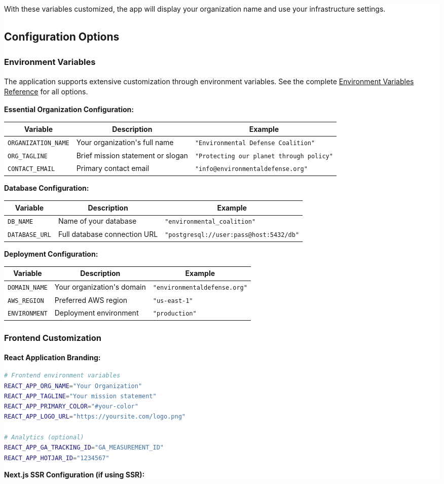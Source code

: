 With these variables customized, the app will display your organization name and use your infrastructure settings.

## Configuration Options

### Environment Variables

The application supports extensive customization through environment variables. See the complete [Environment Variables Reference](../reference/environment.md) for all options.

**Essential Organization Configuration:**

| Variable            | Description                       | Example                                  |
| ------------------- | --------------------------------- | ---------------------------------------- |
| `ORGANIZATION_NAME` | Your organization's full name     | `"Environmental Defense Coalition"`      |
| `ORG_TAGLINE`       | Brief mission statement or slogan | `"Protecting our planet through policy"` |
| `CONTACT_EMAIL`     | Primary contact email             | `"info@environmentaldefense.org"`        |

**Database Configuration:**

| Variable       | Description                  | Example                                 |
| -------------- | ---------------------------- | --------------------------------------- |
| `DB_NAME`      | Name of your database        | `"environmental_coalition"`             |
| `DATABASE_URL` | Full database connection URL | `"postgresql://user:pass@host:5432/db"` |

**Deployment Configuration:**

| Variable      | Description                | Example                      |
| ------------- | -------------------------- | ---------------------------- |
| `DOMAIN_NAME` | Your organization's domain | `"environmentaldefense.org"` |
| `AWS_REGION`  | Preferred AWS region       | `"us-east-1"`                |
| `ENVIRONMENT` | Deployment environment     | `"production"`               |

### Frontend Customization

**React Application Branding:**

```bash
# Frontend environment variables
REACT_APP_ORG_NAME="Your Organization"
REACT_APP_TAGLINE="Your mission statement"
REACT_APP_PRIMARY_COLOR="#your-color"
REACT_APP_LOGO_URL="https://yoursite.com/logo.png"

# Analytics (optional)
REACT_APP_GA_TRACKING_ID="GA_MEASUREMENT_ID"
REACT_APP_HOTJAR_ID="1234567"
```

**Next.js SSR Configuration (if using SSR):**
